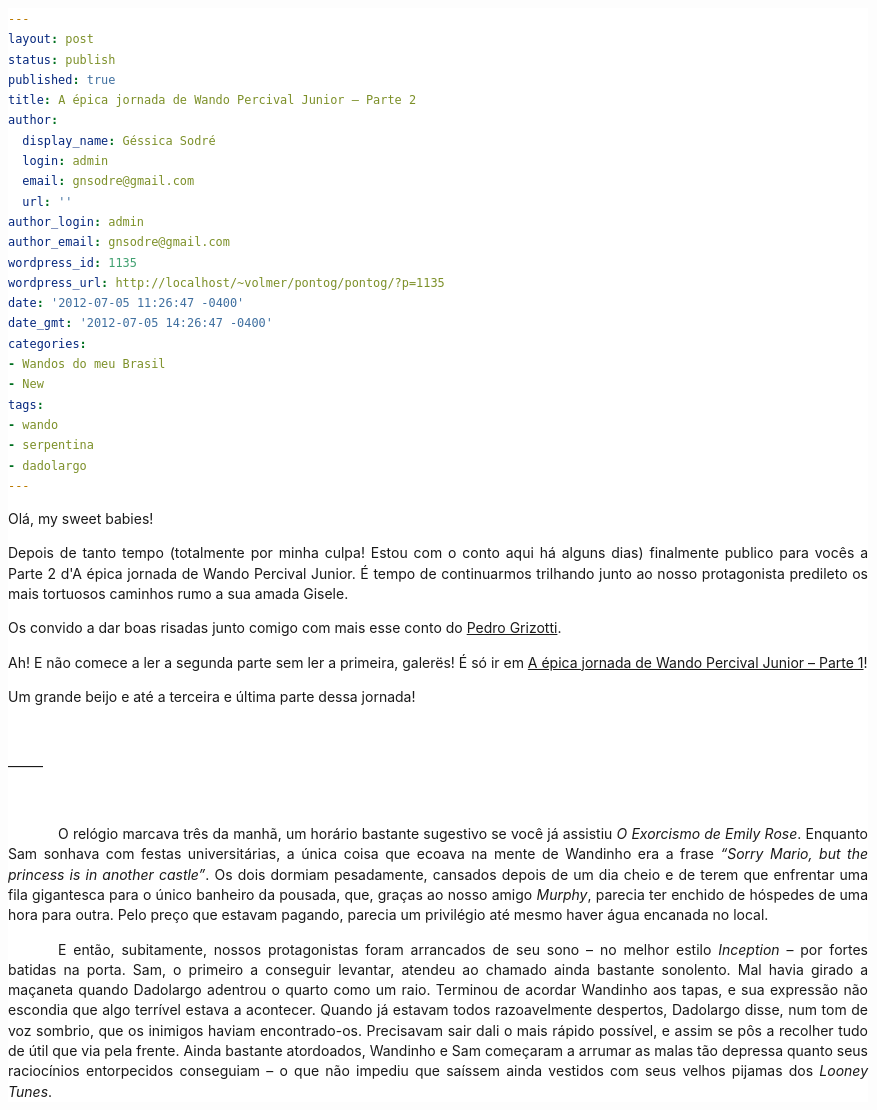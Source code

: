 ```yaml
---
layout: post
status: publish
published: true
title: A épica jornada de Wando Percival Junior – Parte 2
author:
  display_name: Géssica Sodré
  login: admin
  email: gnsodre@gmail.com
  url: ''
author_login: admin
author_email: gnsodre@gmail.com
wordpress_id: 1135
wordpress_url: http://localhost/~volmer/pontog/pontog/?p=1135
date: '2012-07-05 11:26:47 -0400'
date_gmt: '2012-07-05 14:26:47 -0400'
categories:
- Wandos do meu Brasil
- New
tags:
- wando
- serpentina
- dadolargo
---
```

<p style="text-align: justify;" align="JUSTIFY">Olá, my sweet babies!</p>
<p style="text-align: justify;" align="JUSTIFY">Depois de tanto tempo (totalmente por minha culpa! Estou com o conto aqui há alguns dias) finalmente publico para vocês a Parte 2 d'A épica jornada de Wando Percival Junior. É tempo de continuarmos trilhando junto ao nosso protagonista predileto os mais tortuosos caminhos rumo a sua amada Gisele.</p>
<p style="text-align: justify;" align="JUSTIFY">Os convido a dar boas risadas junto comigo com mais esse conto do <a title="Pedro Grizotti" href="http://www.facebook.com/pedrohenrique.grizotti" target="_blank">Pedro Grizotti</a>.</p>
<p style="text-align: justify;" align="JUSTIFY">Ah! E não comece a ler a segunda parte sem ler a primeira, galerës! É só ir em <a href="http://localhost/~volmer/pontog/pontog/2012/05/14/a-epica-jornada-de-wando-percival-junior-parte-1/" title="A épica jornada de Wando Percival Junior – Parte 1">A épica jornada de Wando Percival Junior – Parte 1</a>!</p>
<p style="text-align: justify;" align="JUSTIFY">Um grande beijo e até a terceira e última parte dessa jornada!</p>
<p>&nbsp;</p>
<p style="text-align: justify;" align="JUSTIFY">——–</p>
<p>&nbsp;</p>
<p style="text-align: justify; text-indent: 50px;" align="JUSTIFY" >O relógio marcava três da manhã, um horário bastante sugestivo se você já assistiu <em>O Exorcismo de Emily Rose</em>. Enquanto Sam sonhava com festas universitárias, a única coisa que ecoava na mente de Wandinho era a frase <em>“Sorry Mario, but the princess is in another castle”</em>. Os dois dormiam pesadamente, cansados depois de um dia cheio e de terem que enfrentar uma fila gigantesca para o único banheiro da pousada, que, graças ao nosso amigo <em>Murphy</em>, parecia ter enchido de hóspedes de uma hora para outra. Pelo preço que estavam pagando, parecia um privilégio até mesmo haver água encanada no local.</p>
<p style="text-align: justify; text-indent:50px;" align="JUSTIFY">E então, subitamente, nossos protagonistas foram arrancados de seu sono – no melhor estilo <em>Inception</em> – por fortes batidas na porta. Sam, o primeiro a conseguir levantar, atendeu ao chamado ainda bastante sonolento. Mal havia girado a maçaneta quando Dadolargo adentrou o quarto como um raio. Terminou de acordar Wandinho aos tapas, e sua expressão não escondia que algo terrível estava a acontecer. Quando já estavam todos razoavelmente despertos, Dadolargo disse, num tom de voz sombrio, que os inimigos haviam encontrado-os. Precisavam sair dali o mais rápido possível, e assim se pôs a recolher tudo de útil que via pela frente. Ainda bastante atordoados, Wandinho e Sam começaram a arrumar as malas tão depressa quanto seus raciocínios entorpecidos conseguiam – o que não impediu que saíssem ainda vestidos com seus velhos pijamas dos <em>Looney Tunes</em>.</p>